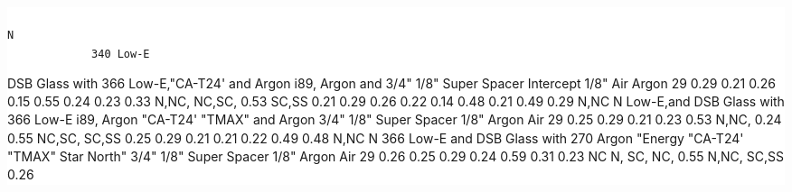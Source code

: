                                                                                                                                                                                            N
                 340 Low-E
DSB Glass with 366    Low-E,"CA-T24'
                                  and Argon
                             i89, Argon
                            and                                 3/4"            1/8"       Super Spacer
                                                                                             Intercept    1/8"       Air
                                                                                                                   Argon    29    0.29
                                                                                                                                  0.21
                                                                                                                                  0.26     0.15 0.55
                                                                                                                                           0.24
                                                                                                                                           0.23 0.33 N,NC,
                                                                                                                                                        NC,SC,
                                                                                                                                                0.53        SC,SS 0.21
                                                                                                                                                                   0.29
                                                                                                                                                                   0.26     0.22
                                                                                                                                                                            0.14 0.48
                                                                                                                                                                            0.21   0.49
                                                                                                                                                                                   0.29 N,NC
                                                                                                                                                                                           N
                      Low-E,and
DSB Glass with 366 Low-E     i89, Argon
                            "CA-T24'    "TMAX"
                                  and Argon                     3/4"            1/8"       Super Spacer   1/8"     Argon
                                                                                                                     Air    29    0.25
                                                                                                                                  0.29
                                                                                                                                  0.21     0.23 0.53 N,NC,
                                                                                                                                           0.24 0.55    NC,SC,
                                                                                                                                                            SC,SS 0.25
                                                                                                                                                                   0.29
                                                                                                                                                                   0.21     0.21
                                                                                                                                                                            0.22 0.49
                                                                                                                                                                                   0.48 N,NC
                                                                                                                                                                                           N
                 366 Low-E and
DSB Glass with 270                Argon "Energy
                            "CA-T24'    "TMAX" Star North"      3/4"            1/8"       Super Spacer   1/8"     Argon
                                                                                                                     Air    29    0.26
                                                                                                                                  0.25
                                                                                                                                  0.29     0.24 0.59
                                                                                                                                           0.31
                                                                                                                                           0.23            NC
                                                                                                                                                        N, SC,
                                                                                                                                                        NC,
                                                                                                                                                0.55 N,NC,  SC,SS 0.26